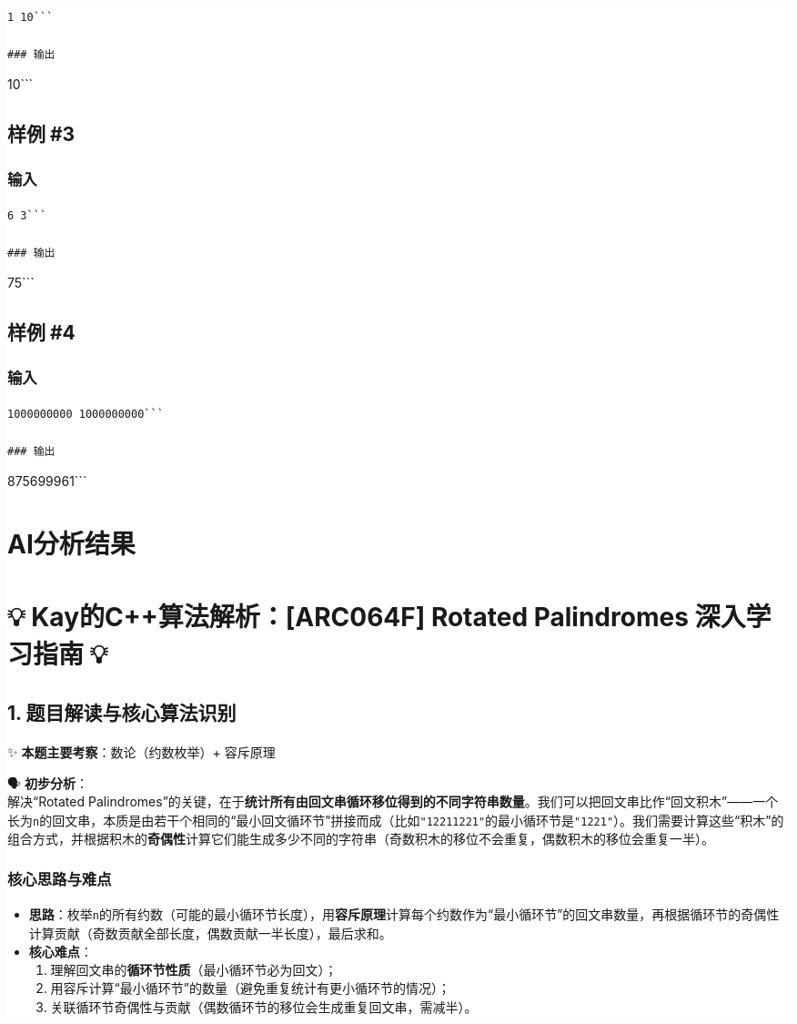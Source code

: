 ```
1 10```

### 输出

```
10```

## 样例 #3

### 输入

```
6 3```

### 输出

```
75```

## 样例 #4

### 输入

```
1000000000 1000000000```

### 输出

```
875699961```

# AI分析结果

# 💡 Kay的C++算法解析：[ARC064F] Rotated Palindromes 深入学习指南 💡


## 1. 题目解读与核心算法识别

✨ **本题主要考察**：数论（约数枚举）+ 容斥原理  

🗣️ **初步分析**：  
解决“Rotated Palindromes”的关键，在于**统计所有由回文串循环移位得到的不同字符串数量**。我们可以把回文串比作“回文积木”——一个长为`n`的回文串，本质是由若干个相同的“最小回文循环节”拼接而成（比如`"12211221"`的最小循环节是`"1221"`）。我们需要计算这些“积木”的组合方式，并根据积木的**奇偶性**计算它们能生成多少不同的字符串（奇数积木的移位不会重复，偶数积木的移位会重复一半）。  

### 核心思路与难点
- **思路**：枚举`n`的所有约数（可能的最小循环节长度），用**容斥原理**计算每个约数作为“最小循环节”的回文串数量，再根据循环节的奇偶性计算贡献（奇数贡献全部长度，偶数贡献一半长度），最后求和。  
- **核心难点**：  
  1. 理解回文串的**循环节性质**（最小循环节必为回文）；  
  2. 用容斥计算“最小循环节”的数量（避免重复统计有更小循环节的情况）；  
  3. 关联循环节奇偶性与贡献（偶数循环节的移位会生成重复回文串，需减半）。  


[problemUrl]: https://atcoder.jp/contests/arc064/tasks/arc064_d
